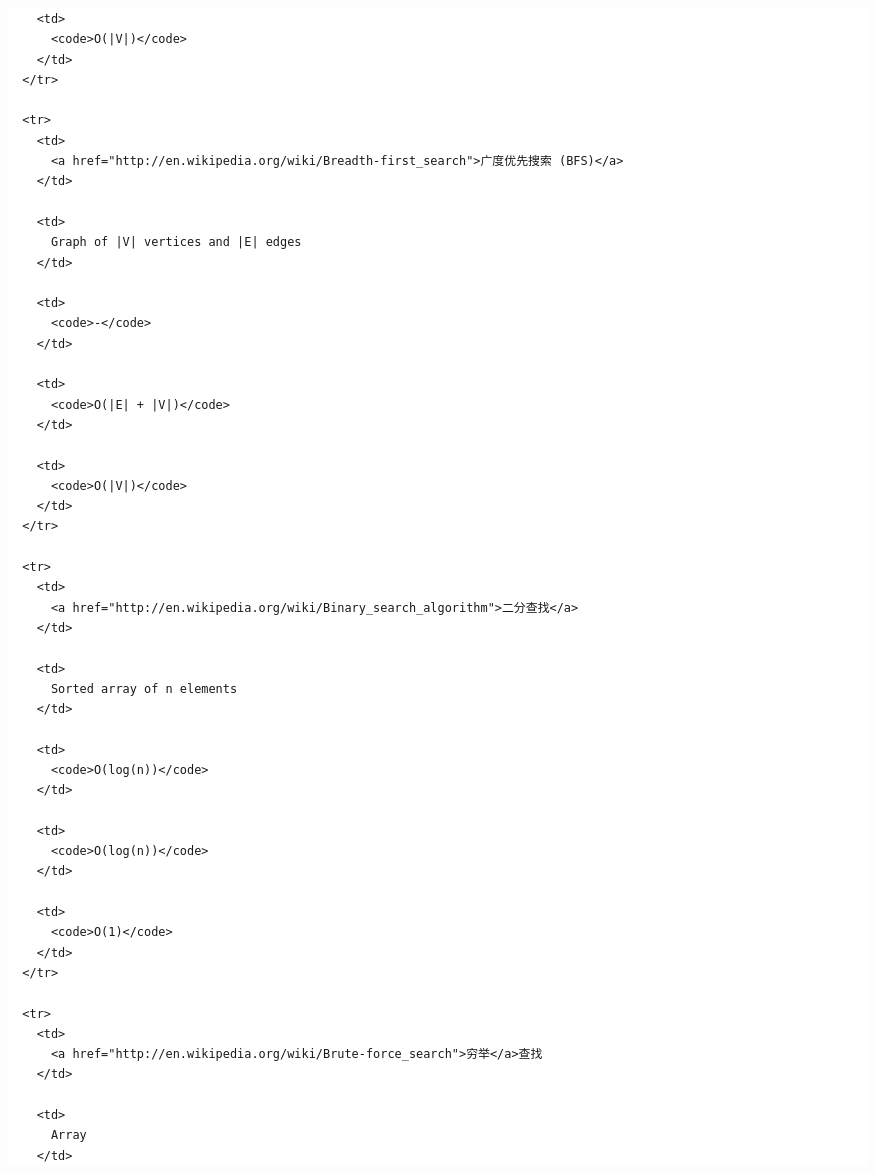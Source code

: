        <td>
          <code>O(|V|)</code>
        </td>
      </tr>
      
      <tr>
        <td>
          <a href="http://en.wikipedia.org/wiki/Breadth-first_search">广度优先搜索 (BFS)</a>
        </td>
        
        <td>
          Graph of |V| vertices and |E| edges
        </td>
        
        <td>
          <code>-</code>
        </td>
        
        <td>
          <code>O(|E| + |V|)</code>
        </td>
        
        <td>
          <code>O(|V|)</code>
        </td>
      </tr>
      
      <tr>
        <td>
          <a href="http://en.wikipedia.org/wiki/Binary_search_algorithm">二分查找</a>
        </td>
        
        <td>
          Sorted array of n elements
        </td>
        
        <td>
          <code>O(log(n))</code>
        </td>
        
        <td>
          <code>O(log(n))</code>
        </td>
        
        <td>
          <code>O(1)</code>
        </td>
      </tr>
      
      <tr>
        <td>
          <a href="http://en.wikipedia.org/wiki/Brute-force_search">穷举</a>查找
        </td>
        
        <td>
          Array
        </td>
        